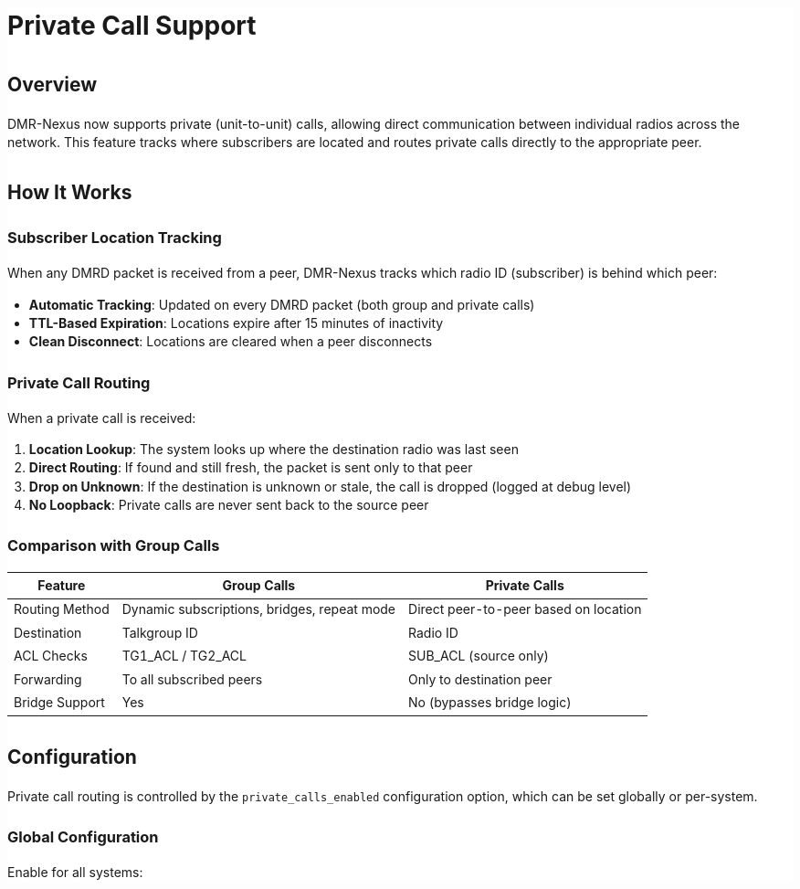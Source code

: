 # Private Call Support

## Overview

DMR-Nexus now supports private (unit-to-unit) calls, allowing direct communication between individual radios across the network. This feature tracks where subscribers are located and routes private calls directly to the appropriate peer.

## How It Works

### Subscriber Location Tracking

When any DMRD packet is received from a peer, DMR-Nexus tracks which radio ID (subscriber) is behind which peer:

- **Automatic Tracking**: Updated on every DMRD packet (both group and private calls)
- **TTL-Based Expiration**: Locations expire after 15 minutes of inactivity
- **Clean Disconnect**: Locations are cleared when a peer disconnects

### Private Call Routing

When a private call is received:

1. **Location Lookup**: The system looks up where the destination radio was last seen
2. **Direct Routing**: If found and still fresh, the packet is sent only to that peer
3. **Drop on Unknown**: If the destination is unknown or stale, the call is dropped (logged at debug level)
4. **No Loopback**: Private calls are never sent back to the source peer

### Comparison with Group Calls

| Feature | Group Calls | Private Calls |
|---------|-------------|---------------|
| Routing Method | Dynamic subscriptions, bridges, repeat mode | Direct peer-to-peer based on location |
| Destination | Talkgroup ID | Radio ID |
| ACL Checks | TG1_ACL / TG2_ACL | SUB_ACL (source only) |
| Forwarding | To all subscribed peers | Only to destination peer |
| Bridge Support | Yes | No (bypasses bridge logic) |

## Configuration

Private call routing is controlled by the `private_calls_enabled` configuration option, which can be set globally or per-system.

### Global Configuration

Enable for all systems:
